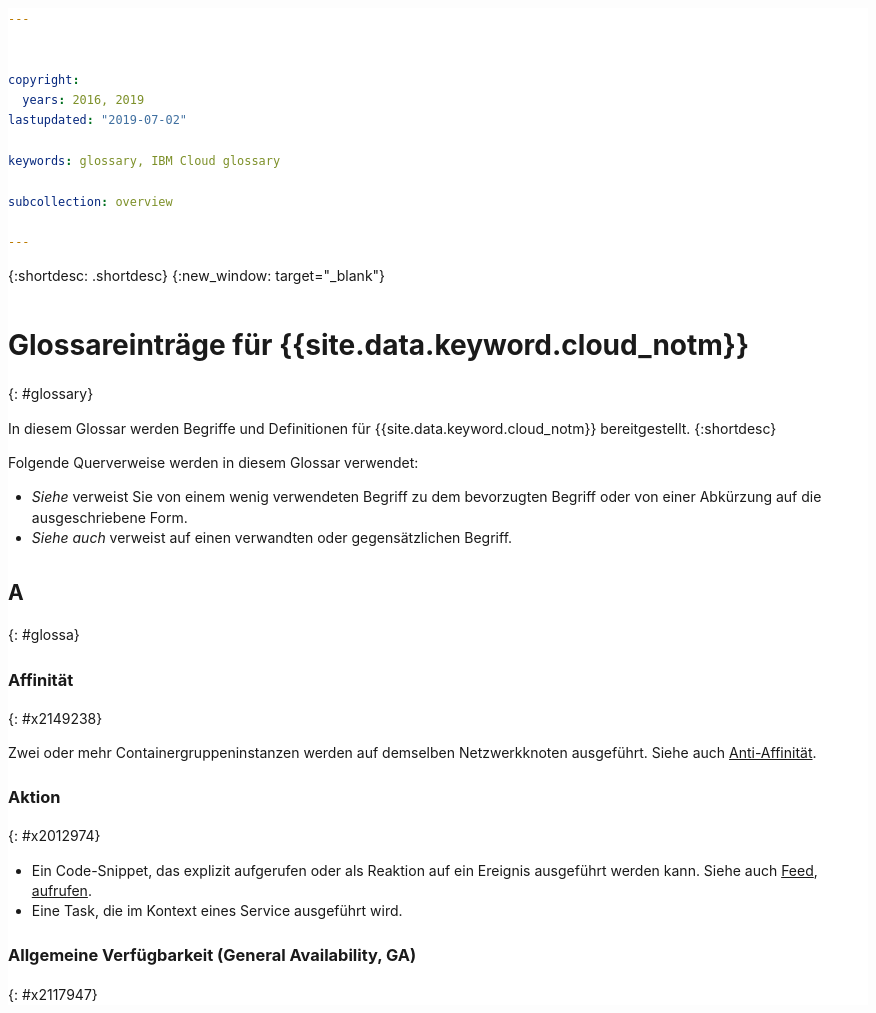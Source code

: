 ```yaml
---


copyright:
  years: 2016, 2019
lastupdated: "2019-07-02"

keywords: glossary, IBM Cloud glossary

subcollection: overview

---
```


{:shortdesc: .shortdesc}
{:new_window: target="_blank"}

# Glossareinträge für {{site.data.keyword.cloud_notm}} 
{: #glossary}

In diesem Glossar werden Begriffe und Definitionen für {{site.data.keyword.cloud_notm}} bereitgestellt.
{:shortdesc}

Folgende Querverweise werden in diesem Glossar verwendet:

- *Siehe* verweist Sie von einem wenig verwendeten Begriff zu dem bevorzugten Begriff oder von einer Abkürzung auf die ausgeschriebene Form.
- *Siehe auch* verweist auf einen verwandten oder gegensätzlichen Begriff.

## A
{: #glossa}

### Affinität
{: #x2149238}

Zwei oder mehr Containergruppeninstanzen werden auf demselben Netzwerkknoten ausgeführt. Siehe auch [Anti-Affinität](/docs/overview?topic=overview-glossary#x8888040).

### Aktion
{: #x2012974}

- Ein Code-Snippet, das explizit aufgerufen oder als Reaktion auf ein Ereignis ausgeführt werden kann. Siehe auch [Feed](/docs/overview?topic=overview-glossary#x3129185), [aufrufen](/docs/overview?topic=overview-glossary#x2057232).
- Eine Task, die im Kontext eines Service ausgeführt wird.

### Allgemeine Verfügbarkeit (General Availability, GA)
{: #x2117947}
